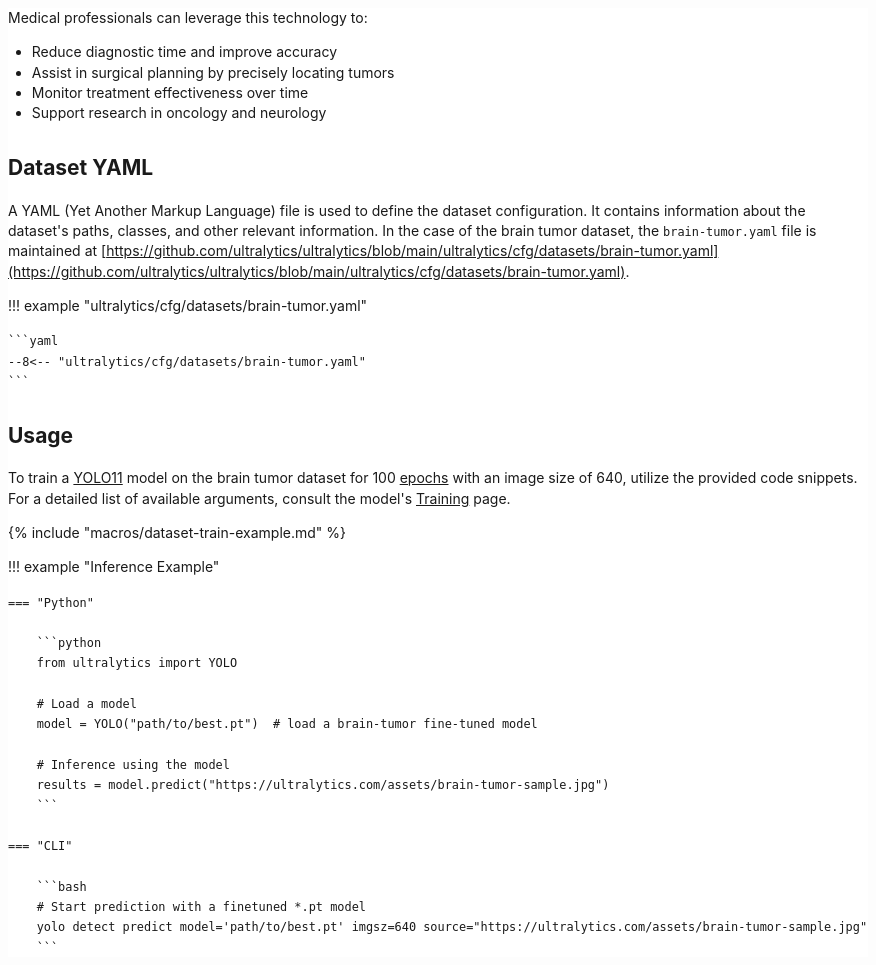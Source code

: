 Medical professionals can leverage this technology to:

- Reduce diagnostic time and improve accuracy
- Assist in surgical planning by precisely locating tumors
- Monitor treatment effectiveness over time
- Support research in oncology and neurology

## Dataset YAML

A YAML (Yet Another Markup Language) file is used to define the dataset configuration. It contains information about the dataset's paths, classes, and other relevant information. In the case of the brain tumor dataset, the `brain-tumor.yaml` file is maintained at [https://github.com/ultralytics/ultralytics/blob/main/ultralytics/cfg/datasets/brain-tumor.yaml](https://github.com/ultralytics/ultralytics/blob/main/ultralytics/cfg/datasets/brain-tumor.yaml).

!!! example "ultralytics/cfg/datasets/brain-tumor.yaml"

    ```yaml
    --8<-- "ultralytics/cfg/datasets/brain-tumor.yaml"
    ```

## Usage

To train a [YOLO11](https://docs.ultralytics.com/models/yolo11/) model on the brain tumor dataset for 100 [epochs](https://www.ultralytics.com/glossary/epoch) with an image size of 640, utilize the provided code snippets. For a detailed list of available arguments, consult the model's [Training](../../modes/train.md) page.

{% include "macros/dataset-train-example.md" %}

!!! example "Inference Example"

    === "Python"

        ```python
        from ultralytics import YOLO

        # Load a model
        model = YOLO("path/to/best.pt")  # load a brain-tumor fine-tuned model

        # Inference using the model
        results = model.predict("https://ultralytics.com/assets/brain-tumor-sample.jpg")
        ```

    === "CLI"

        ```bash
        # Start prediction with a finetuned *.pt model
        yolo detect predict model='path/to/best.pt' imgsz=640 source="https://ultralytics.com/assets/brain-tumor-sample.jpg"
        ```
